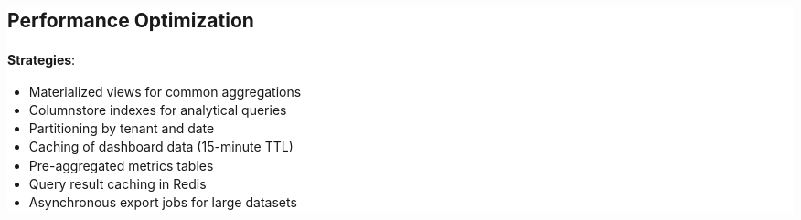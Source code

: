 ## Performance Optimization

**Strategies**:
- Materialized views for common aggregations
- Columnstore indexes for analytical queries
- Partitioning by tenant and date
- Caching of dashboard data (15-minute TTL)
- Pre-aggregated metrics tables
- Query result caching in Redis
- Asynchronous export jobs for large datasets

